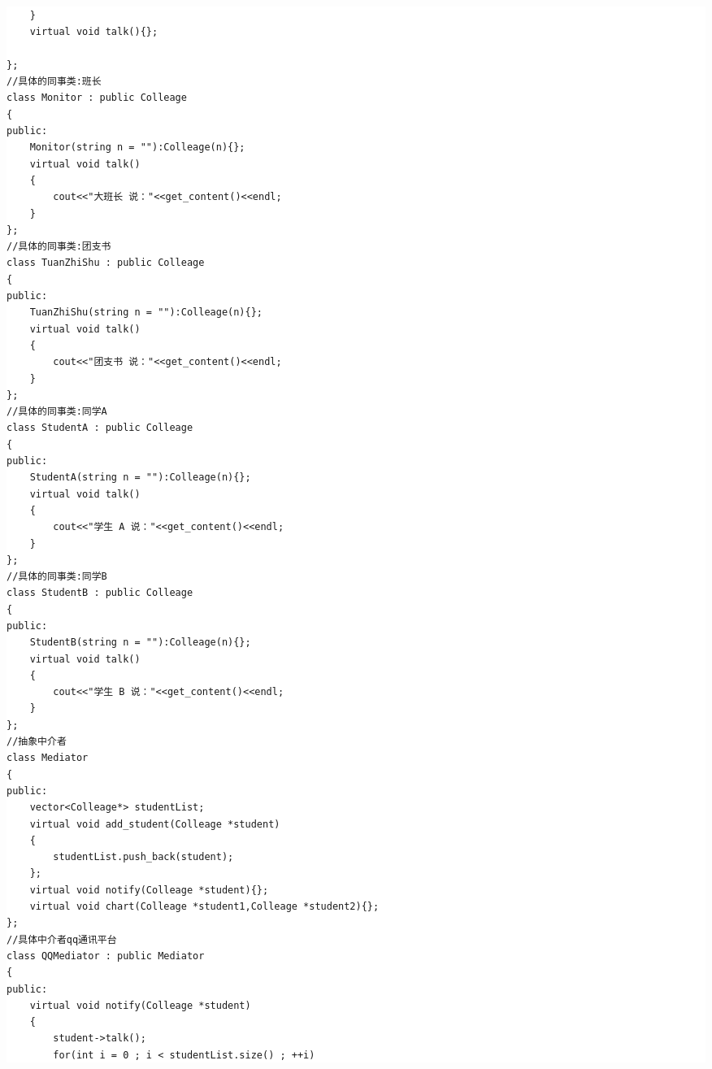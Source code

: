        }
        virtual void talk(){};

    };
    //具体的同事类:班长
    class Monitor : public Colleage
    {
    public:
        Monitor(string n = ""):Colleage(n){};
        virtual void talk()
        {
            cout<<"大班长 说："<<get_content()<<endl;
        }
    };
    //具体的同事类:团支书
    class TuanZhiShu : public Colleage
    {
    public:
        TuanZhiShu(string n = ""):Colleage(n){};
        virtual void talk()
        {
            cout<<"团支书 说："<<get_content()<<endl;
        }
    };
    //具体的同事类:同学A
    class StudentA : public Colleage
    {
    public:
        StudentA(string n = ""):Colleage(n){};
        virtual void talk()
        {
            cout<<"学生 A 说："<<get_content()<<endl;
        }
    };
    //具体的同事类:同学B
    class StudentB : public Colleage
    {
    public:
        StudentB(string n = ""):Colleage(n){};
        virtual void talk()
        {
            cout<<"学生 B 说："<<get_content()<<endl;
        }
    };
    //抽象中介者
    class Mediator
    {
    public:
        vector<Colleage*> studentList;
        virtual void add_student(Colleage *student)
        {
            studentList.push_back(student);
        };
        virtual void notify(Colleage *student){};
        virtual void chart(Colleage *student1,Colleage *student2){};
    };
    //具体中介者qq通讯平台
    class QQMediator : public Mediator
    {
    public:
        virtual void notify(Colleage *student)
        {
            student->talk();
            for(int i = 0 ; i < studentList.size() ; ++i)